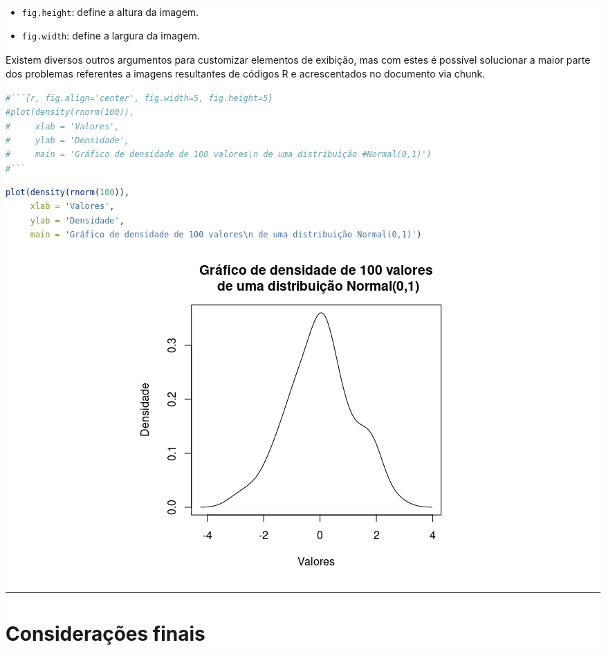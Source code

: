  - `fig.height`: define a altura da imagem.
 
 - `fig.width`: define a largura da imagem.
 
Existem diversos outros argumentos para customizar elementos de exibição, mas com estes é possível solucionar a maior parte dos problemas referentes a imagens resultantes de códigos R e acrescentados no documento via chunk.


```r
#```{r, fig.align='center', fig.width=5, fig.height=5}
#plot(density(rnorm(100)), 
#     xlab = 'Valores', 
#     ylab = 'Densidade',
#     main = 'Gráfico de densidade de 100 valores\n de uma distribuição #Normal(0,1)')
#```
```



```r
plot(density(rnorm(100)), 
     xlab = 'Valores', 
     ylab = 'Densidade',
     main = 'Gráfico de densidade de 100 valores\n de uma distribuição Normal(0,1)')
```

<img src="5-rmarkdown_files/figure-html/unnamed-chunk-25-1.png" style="display: block; margin: auto;" />

---

# Considerações finais
